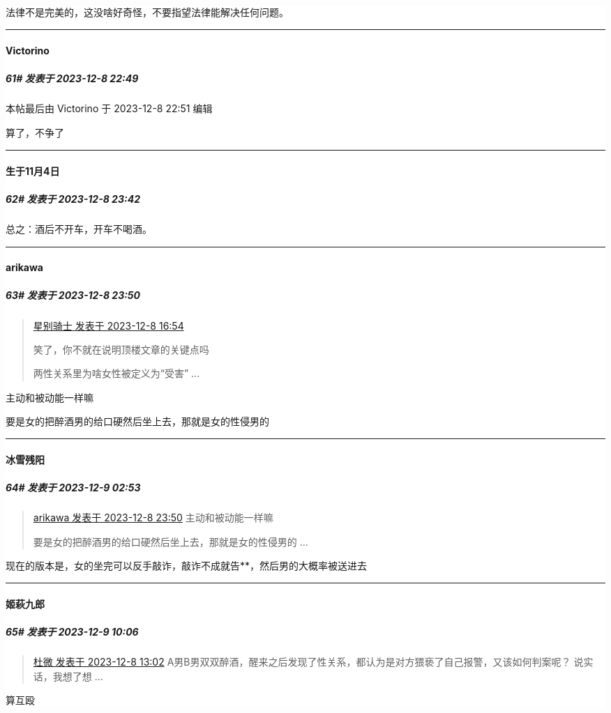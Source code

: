 法律不是完美的，这没啥好奇怪，不要指望法律能解决任何问题。


*****

####  Victorino  
##### 61#       发表于 2023-12-8 22:49

 本帖最后由 Victorino 于 2023-12-8 22:51 编辑 

算了，不争了


*****

####  生于11月4日  
##### 62#       发表于 2023-12-8 23:42

总之：酒后不开车，开车不喝酒。


*****

####  arikawa  
##### 63#       发表于 2023-12-8 23:50

<blockquote><a href="httphttps://bbs.saraba1st.com/2b/forum.php?mod=redirect&amp;goto=findpost&amp;pid=63264349&amp;ptid=2163389" target="_blank">星别骑士 发表于 2023-12-8 16:54</a>

笑了，你不就在说明顶楼文章的关键点吗

两性关系里为啥女性被定义为“受害” ...</blockquote>
主动和被动能一样嘛

要是女的把醉酒男的给口硬然后坐上去，那就是女的性侵男的


*****

####  冰雪残阳  
##### 64#       发表于 2023-12-9 02:53

<blockquote><a href="httphttps://bbs.saraba1st.com/2b/forum.php?mod=redirect&amp;goto=findpost&amp;pid=63269265&amp;ptid=2163389" target="_blank">arikawa 发表于 2023-12-8 23:50</a>
主动和被动能一样嘛

要是女的把醉酒男的给口硬然后坐上去，那就是女的性侵男的 ...</blockquote>
现在的版本是，女的坐完可以反手敲诈，敲诈不成就告**，然后男的大概率被送进去


*****

####  姬萩九郎  
##### 65#       发表于 2023-12-9 10:06

<blockquote><a href="httphttps://bbs.saraba1st.com/2b/forum.php?mod=redirect&amp;goto=findpost&amp;pid=63262024&amp;ptid=2163389" target="_blank">杜微 发表于 2023-12-8 13:02</a>
A男B男双双醉酒，醒来之后发现了性关系，都认为是对方猥亵了自己报警，又该如何判案呢？
说实话，我想了想 ...</blockquote>
算互殴
